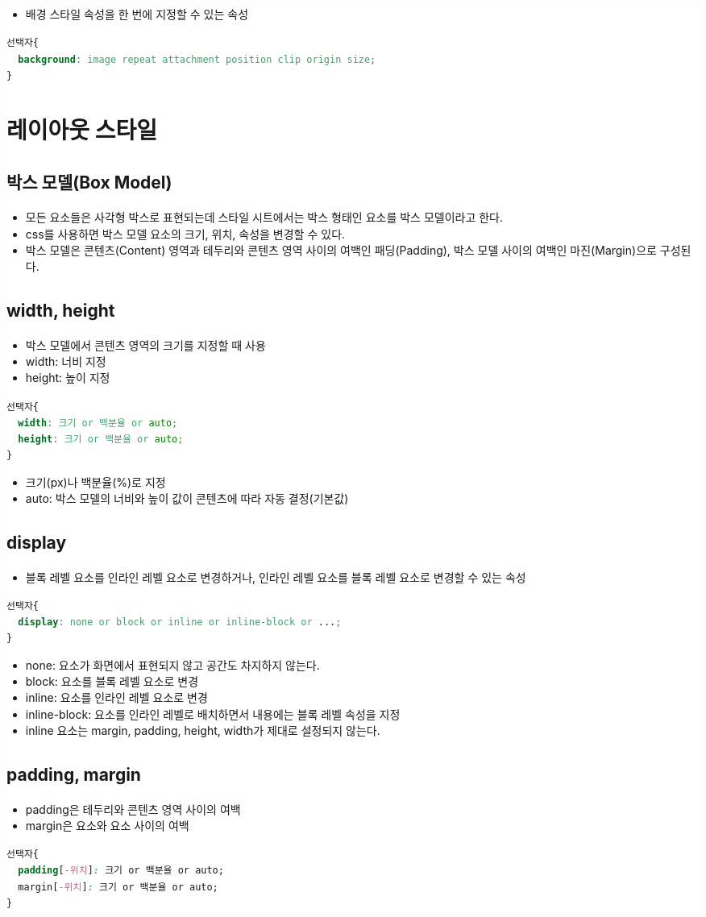  - 배경 스타일 속성을 한 번에 지정할 수 있는 속성

 ```css
 선택자{
   background: image repeat attachment position clip origin size;
 }
 ```

 # 레이아웃 스타일

 ## 박스 모델(Box Model)
 - 모든 요소들은 사각형 박스로 표현되는데 스타일 시트에서는 박스 형태인 요소를 박스 모델이라고 한다.
 - css를 사용하면 박스 모델 요소의 크기, 위치, 속성을 변경할 수 있다.
 - 박스 모델은 콘텐츠(Content) 영역과 테두리와 콘텐츠 영역 사이의 여백인 패딩(Padding), 박스 모델 사이의 여백인 마진(Margin)으로 구성된다.

 ## width, height
 - 박스 모델에서 콘텐츠 영역의 크기를 지정할 때 사용
 - width: 너비 지정
 - height: 높이 지정

 ```css
 선택자{
   width: 크기 or 백분율 or auto;
   height: 크기 or 백분율 or auto;
 }
 ```

 - 크기(px)나 백분율(%)로 지정
 - auto: 박스 모델의 너비와 높이 값이 콘텐츠에 따라 자동 결정(기본값)

 ## display

 - 블록 레벨 요소를 인라인 레벨 요소로 변경하거나, 인라인 레벨 요소를 블록 레벨 요소로 변경할 수 있는 속성
 
 ```css
 선택자{
   display: none or block or inline or inline-block or ...;
 }
 ```

 - none: 요소가 화면에서 표현되지 않고 공간도 차지하지 않는다.
 - block: 요소를 블록 레벨 요소로 변경
 - inline: 요소를 인라인 레벨 요소로 변경
 - inline-block: 요소를 인라인 레벨로 배치하면서 내용에는 블록 레벨 속성을 지정
 - inline 요소는 margin, padding, height, width가 제대로 설정되지 않는다.

 ## padding, margin
 
 - padding은 테두리와 콘텐츠 영역 사이의 여백
 - margin은 요소와 요소 사이의 여백
 
 ```css
 선택자{
   padding[-위치]: 크기 or 백분율 or auto;
   margin[-위치]: 크기 or 백분율 or auto;
 }
 ```
 